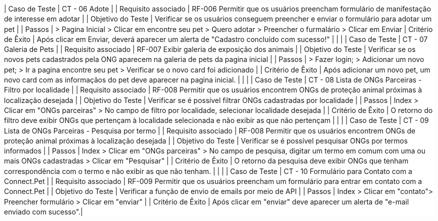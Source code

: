 | Caso de Teste | CT - 06 Adote |
| Requisito associado | RF-006	Permitir que os usuários preencham formulário de manifestação de interesse em adotar |
| Objetivo do Teste | Verificar se os usuários conseguem preencher e enviar o formulário para adotar um pet |
| Passos | >  Pagina Inicial >  Clicar em encontre seu pet >  Quero adotar >  Preencher o furmalário > Clicar em Enviar
| Critério de Êxito | Após clicar em Enviar, deverá aparecer um alerta de "Cadastro concluído com sucesso!" |
|                                                                             |
| Caso de Teste | CT - 07 Galeria de Pets |
| Requisito associado | RF-007	Exibir galeria de exposição dos animais |
| Objetivo do Teste | Verificar se os novos pets cadastrados pela ONG aparecem na galeria de pets da pagina inicial |
| Passos            | > Fazer login; > Adicionar um novo pet; > Ir a pagina encontre seu pet > Verificar se o novo card foi adicionado  |
| Critério de Êxito | Após adicionar um novo pet, um novo card com as informaçãos do pet deve aparecer na pagina inicial. |
|                                                                             |
| Caso de Teste | CT - 08 Lista de ONGs Parceiras - Filtro por localidade |
| Requisito associado | RF-008	Permitir que os usuários encontrem ONGs de proteção animal próximas à localização desejada |
| Objetivo do Teste | Verificar se é possível filtrar ONGs cadastradas por localidade |
| Passos | Index > Clicar em "ONGs parceiras" > No campo de filtro por localidade, selecionar localidade desejada |
| Critério de Êxito | O retorno do filtro deve exibir ONGs que pertençam à localidade selecionada e não exibir as que não pertençam |
|                                                                             |
| Caso de Teste | CT - 09 Lista de ONGs Parceiras - Pesquisa por termo |
| Requisito associado | RF-008	Permitir que os usuários encontrem ONGs de proteção animal próximas à localização desejada |
| Objetivo do Teste | Verificar se é possível pesquisar ONGs por termos informados |
| Passos | Index > Clicar em "ONGs parceiras" > No campo de pesquisa, digitar um termo em comum com uma ou mais ONGs cadastradas > Clicar em "Pesquisar" |
| Critério de Êxito | O retorno da pesquisa deve exibir ONGs que tenham correspondência com o termo e não exibir as que não tenham. |
|                                                                             |
| Caso de Teste | CT - 10 Formulário para Contato com a Connect.Pet |
| Requisito associado | RF-009	Permitir que os usuários preencham um formulário para entrar em contato com a Connect.Pet	|
| Objetivo do Teste | Verificar a função de envio de emails por meio de API |
| Passos |   Index > Clicar em "contato"> Preencher formulário > Clicar em "enviar" |
| Critério de Êxito |   Após clicar em "enviar" deve aparecer um alerta de "e-mail enviado com sucesso".|                                                     


